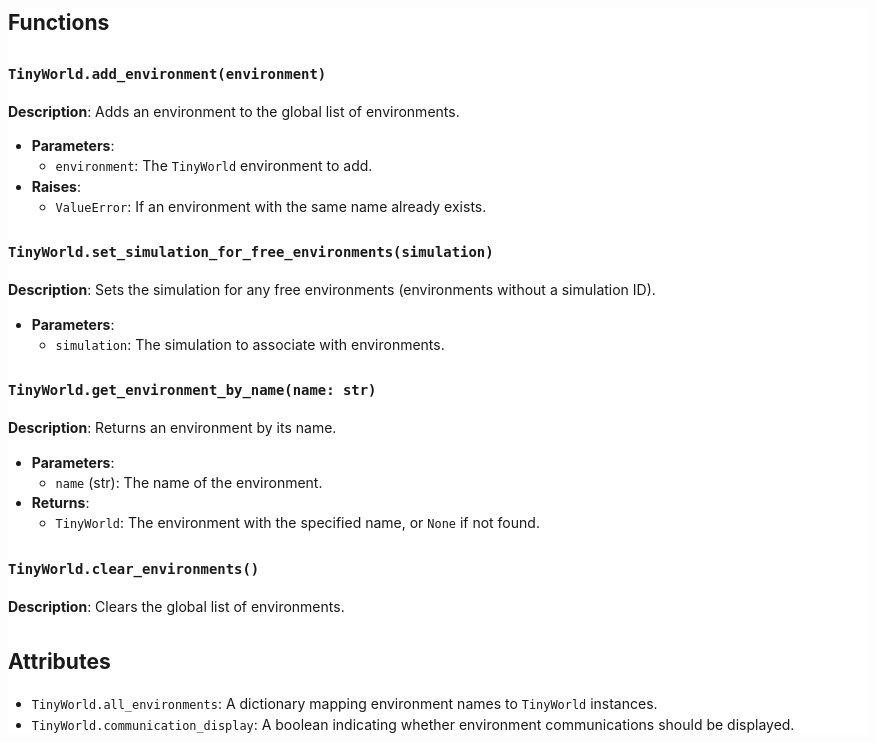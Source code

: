 
## Functions

### `TinyWorld.add_environment(environment)`

**Description**: Adds an environment to the global list of environments.
* **Parameters**:
    * `environment`: The `TinyWorld` environment to add.
* **Raises**:
    * `ValueError`: If an environment with the same name already exists.

### `TinyWorld.set_simulation_for_free_environments(simulation)`

**Description**: Sets the simulation for any free environments (environments without a simulation ID).
* **Parameters**:
    * `simulation`: The simulation to associate with environments.

### `TinyWorld.get_environment_by_name(name: str)`

**Description**: Returns an environment by its name.
* **Parameters**:
    * `name` (str): The name of the environment.
* **Returns**:
    * `TinyWorld`: The environment with the specified name, or `None` if not found.

### `TinyWorld.clear_environments()`

**Description**: Clears the global list of environments.


## Attributes

- `TinyWorld.all_environments`: A dictionary mapping environment names to `TinyWorld` instances.
- `TinyWorld.communication_display`: A boolean indicating whether environment communications should be displayed.